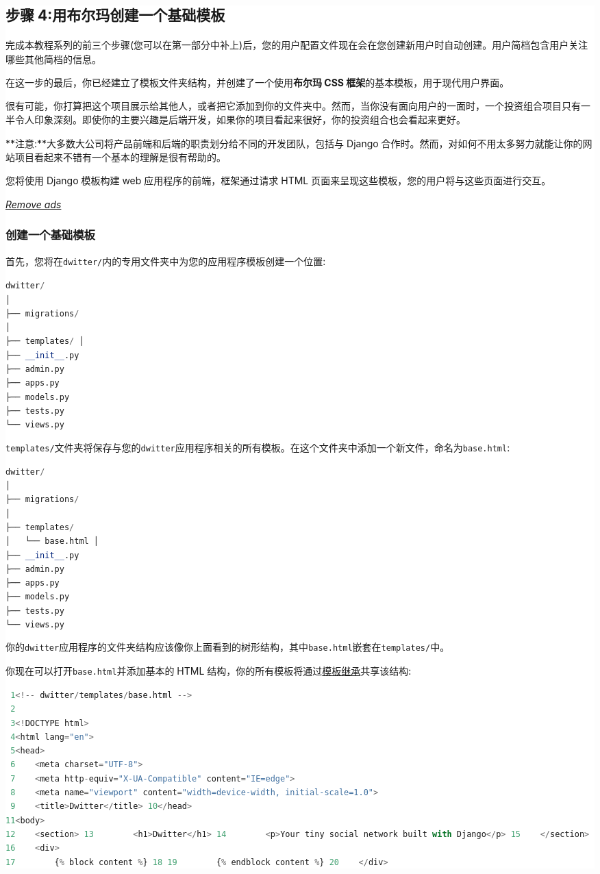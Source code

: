 ## 步骤 4:用布尔玛创建一个基础模板

完成本教程系列的前三个步骤(您可以在第一部分中补上)后，您的用户配置文件现在会在您创建新用户时自动创建。用户简档包含用户关注哪些其他简档的信息。

在这一步的最后，你已经建立了模板文件夹结构，并创建了一个使用**布尔玛 CSS 框架**的基本模板，用于现代用户界面。

很有可能，你打算把这个项目展示给其他人，或者把它添加到你的文件夹中。然而，当你没有面向用户的一面时，一个投资组合项目只有一半令人印象深刻。即使你的主要兴趣是后端开发，如果你的项目看起来很好，你的投资组合也会看起来更好。

**注意:**大多数大公司将产品前端和后端的职责划分给不同的开发团队，包括与 Django 合作时。然而，对如何不用太多努力就能让你的网站项目看起来不错有一个基本的理解是很有帮助的。

您将使用 Django 模板构建 web 应用程序的前端，框架通过请求 HTML 页面来呈现这些模板，您的用户将与这些页面进行交互。

[*Remove ads*](/account/join/)

### 创建一个基础模板

首先，您将在`dwitter/`内的专用文件夹中为您的应用程序模板创建一个位置:

```py
dwitter/
│
├── migrations/
│
├── templates/ │
├── __init__.py
├── admin.py
├── apps.py
├── models.py
├── tests.py
└── views.py
```

`templates/`文件夹将保存与您的`dwitter`应用程序相关的所有模板。在这个文件夹中添加一个新文件，命名为`base.html`:

```py
dwitter/
│
├── migrations/
│
├── templates/
│   └── base.html │
├── __init__.py
├── admin.py
├── apps.py
├── models.py
├── tests.py
└── views.py
```

你的`dwitter`应用程序的文件夹结构应该像你上面看到的树形结构，其中`base.html`嵌套在`templates/`中。

你现在可以打开`base.html`并添加基本的 HTML 结构，你的所有模板将通过[模板继承](https://docs.djangoproject.com/en/3.2/ref/templates/language/#template-inheritance)共享该结构:

```py
 1<!-- dwitter/templates/base.html -->
 2
 3<!DOCTYPE html>
 4<html lang="en">
 5<head>
 6    <meta charset="UTF-8">
 7    <meta http-equiv="X-UA-Compatible" content="IE=edge">
 8    <meta name="viewport" content="width=device-width, initial-scale=1.0">
 9    <title>Dwitter</title> 10</head>
11<body>
12    <section> 13        <h1>Dwitter</h1> 14        <p>Your tiny social network built with Django</p> 15    </section> 16    <div>
17        {% block content %} 18 19        {% endblock content %} 20    </div>
```